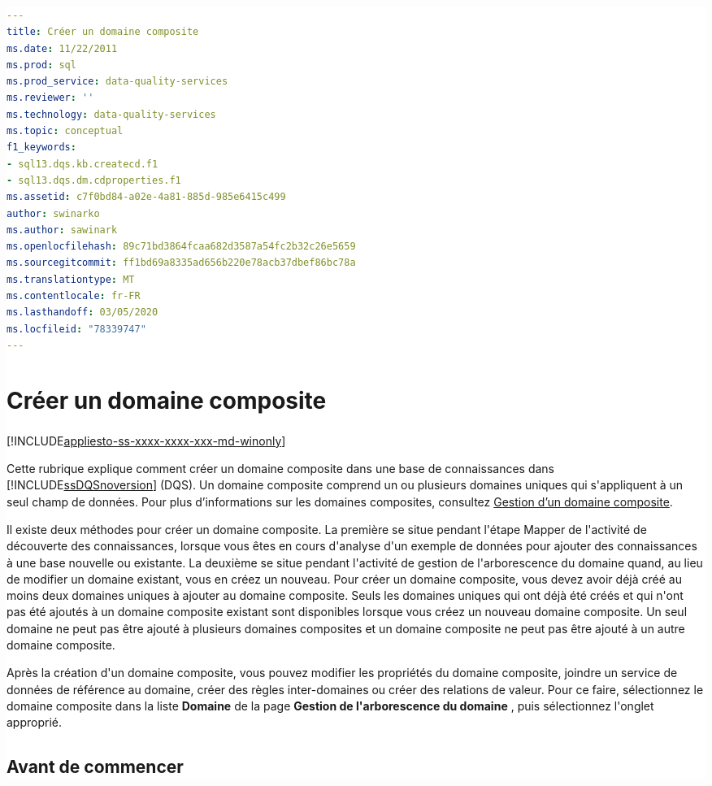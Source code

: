 ```yaml
---
title: Créer un domaine composite
ms.date: 11/22/2011
ms.prod: sql
ms.prod_service: data-quality-services
ms.reviewer: ''
ms.technology: data-quality-services
ms.topic: conceptual
f1_keywords:
- sql13.dqs.kb.createcd.f1
- sql13.dqs.dm.cdproperties.f1
ms.assetid: c7f0bd84-a02e-4a81-885d-985e6415c499
author: swinarko
ms.author: sawinark
ms.openlocfilehash: 89c71bd3864fcaa682d3587a54fc2b32c26e5659
ms.sourcegitcommit: ff1bd69a8335ad656b220e78acb37dbef86bc78a
ms.translationtype: MT
ms.contentlocale: fr-FR
ms.lasthandoff: 03/05/2020
ms.locfileid: "78339747"
---
```

# <a name="create-a-composite-domain"></a>Créer un domaine composite

[!INCLUDE[appliesto-ss-xxxx-xxxx-xxx-md-winonly](../includes/appliesto-ss-xxxx-xxxx-xxx-md-winonly.md)]

  Cette rubrique explique comment créer un domaine composite dans une base de connaissances dans [!INCLUDE[ssDQSnoversion](../includes/ssdqsnoversion-md.md)] (DQS). Un domaine composite comprend un ou plusieurs domaines uniques qui s'appliquent à un seul champ de données. Pour plus d’informations sur les domaines composites, consultez [Gestion d’un domaine composite](../data-quality-services/managing-a-composite-domain.md).  
  
 Il existe deux méthodes pour créer un domaine composite. La première se situe pendant l'étape Mapper de l'activité de découverte des connaissances, lorsque vous êtes en cours d'analyse d'un exemple de données pour ajouter des connaissances à une base nouvelle ou existante. La deuxième se situe pendant l'activité de gestion de l'arborescence du domaine quand, au lieu de modifier un domaine existant, vous en créez un nouveau. Pour créer un domaine composite, vous devez avoir déjà créé au moins deux domaines uniques à ajouter au domaine composite. Seuls les domaines uniques qui ont déjà été créés et qui n'ont pas été ajoutés à un domaine composite existant sont disponibles lorsque vous créez un nouveau domaine composite. Un seul domaine ne peut pas être ajouté à plusieurs domaines composites et un domaine composite ne peut pas être ajouté à un autre domaine composite.  
  
 Après la création d'un domaine composite, vous pouvez modifier les propriétés du domaine composite, joindre un service de données de référence au domaine, créer des règles inter-domaines ou créer des relations de valeur. Pour ce faire, sélectionnez le domaine composite dans la liste **Domaine** de la page **Gestion de l'arborescence du domaine** , puis sélectionnez l'onglet approprié.  
  
##  <a name="BeforeYouBegin"></a> Avant de commencer  
  
